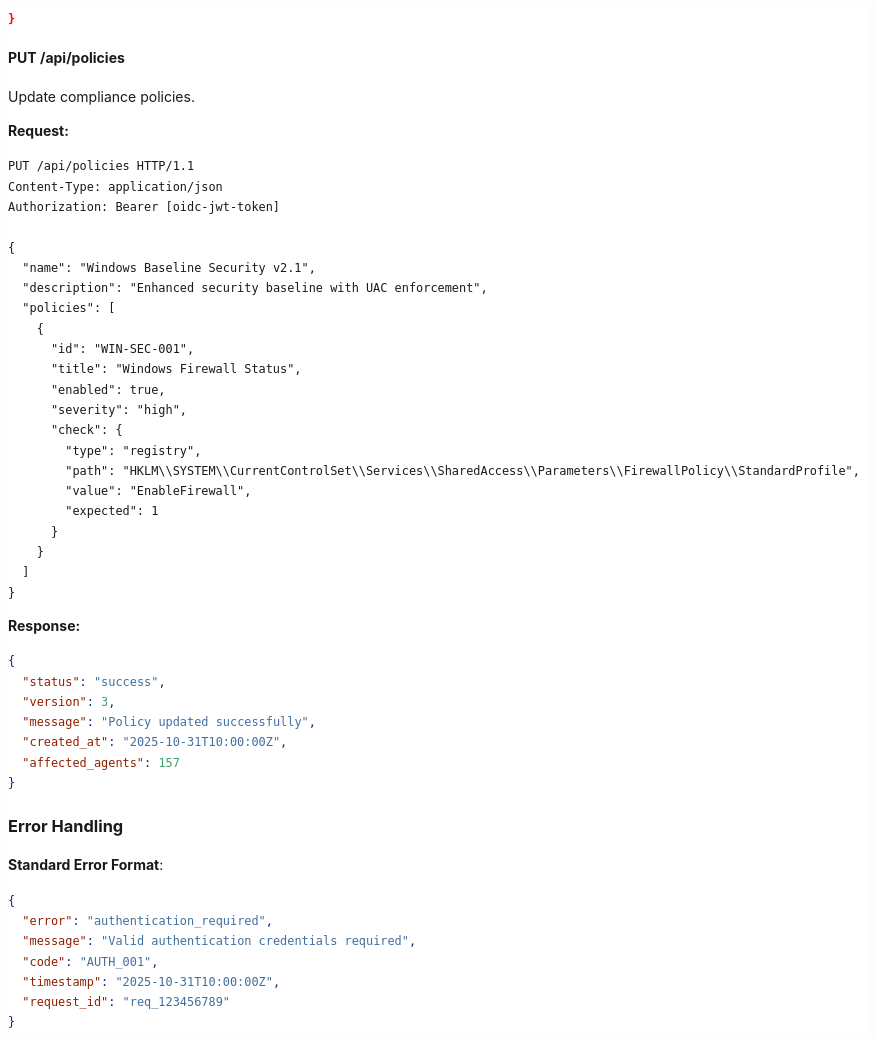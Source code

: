```json
}
```

#### PUT /api/policies
Update compliance policies.

**Request:**
```http
PUT /api/policies HTTP/1.1
Content-Type: application/json
Authorization: Bearer [oidc-jwt-token]

{
  "name": "Windows Baseline Security v2.1", 
  "description": "Enhanced security baseline with UAC enforcement",
  "policies": [
    {
      "id": "WIN-SEC-001",
      "title": "Windows Firewall Status",
      "enabled": true,
      "severity": "high",
      "check": {
        "type": "registry",
        "path": "HKLM\\SYSTEM\\CurrentControlSet\\Services\\SharedAccess\\Parameters\\FirewallPolicy\\StandardProfile",
        "value": "EnableFirewall", 
        "expected": 1
      }
    }
  ]
}
```

**Response:**
```json
{
  "status": "success",
  "version": 3,
  "message": "Policy updated successfully",
  "created_at": "2025-10-31T10:00:00Z",
  "affected_agents": 157
}
```

### Error Handling

**Standard Error Format**:
```json
{
  "error": "authentication_required",
  "message": "Valid authentication credentials required",
  "code": "AUTH_001",
  "timestamp": "2025-10-31T10:00:00Z",
  "request_id": "req_123456789"
}
```
